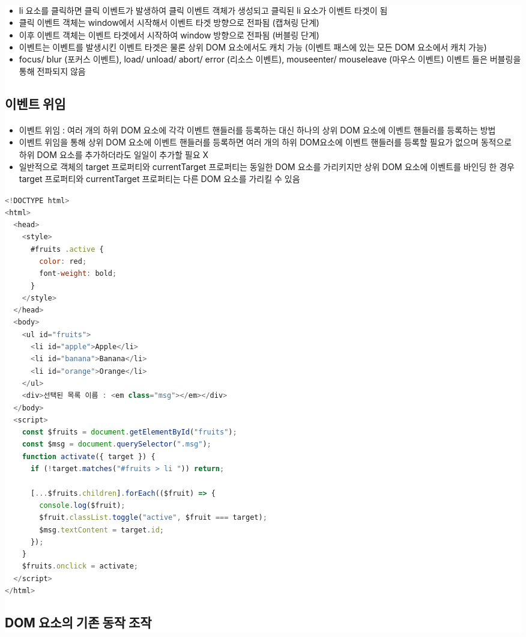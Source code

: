-   li 요소를 클릭하면 클릭 이벤트가 발생하여 클릭 이벤트 객체가 생성되고 클릭된 li 요소가 이벤트 타겟이 됨
-   클릭 이벤트 객체는 window에서 시작해서 이벤트 타겟 방향으로 전파됨 (캡쳐링 단계)
-   이후 이벤트 객체는 이벤트 타겟에서 시작하여 window 방향으로 전파됨 (버블링 단계)
-   이벤트는 이벤트를 발생시킨 이벤트 타겟은 물론 상위 DOM 요소에서도 캐치 가능 (이벤트 패스에 있는 모든 DOM 요소에서 캐치 가능)
-   focus/ blur (포커스 이벤트), load/ unload/ abort/ error (리소스 이벤트), mouseenter/ mouseleave (마우스 이벤트) 이벤트 들은 버블링을 통해 전파되지 않음

## **이벤트 위임**

-   이벤트 위임 : 여러 개의 하위 DOM 요소에 각각 이벤트 핸들러를 등록하는 대신 하나의 상위 DOM 요소에 이벤트 핸들러를 등록하는 방법
-   이벤트 위임을 통해 상위 DOM 요소에 이벤트 핸들러를 등록하면 여러 개의 하위 DOM요소에 이벤트 핸들러를 등록할 필요가 없으며 동적으로 하위 DOM 요소를 추가하더라도 일일이 추가할 필요 X
-   일반적으로 객체의 target 프로퍼티와 currentTarget 프로퍼티는 동일한 DOM 요소를 가리키지만 상위 DOM 요소에 이벤트를 바인딩 한 경우 target 프로퍼티와 currentTarget 프로퍼티는 다른 DOM 요소를 가리킬 수 있음

``` javascript
<!DOCTYPE html>
<html>
  <head>
    <style>
      #fruits .active {
        color: red;
        font-weight: bold;
      }
    </style>
  </head>
  <body>
    <ul id="fruits">
      <li id="apple">Apple</li>
      <li id="banana">Banana</li>
      <li id="orange">Orange</li>
    </ul>
    <div>선택된 목록 이름 : <em class="msg"></em></div>
  </body>
  <script>
    const $fruits = document.getElementById("fruits");
    const $msg = document.querySelector(".msg");
    function activate({ target }) {
      if (!target.matches("#fruits > li ")) return;

      [...$fruits.children].forEach(($fruit) => {
        console.log($fruit);
        $fruit.classList.toggle("active", $fruit === target);
        $msg.textContent = target.id;
      });
    }
    $fruits.onclick = activate;
  </script>
</html>
```

## **DOM 요소의 기존 동작 조작**
